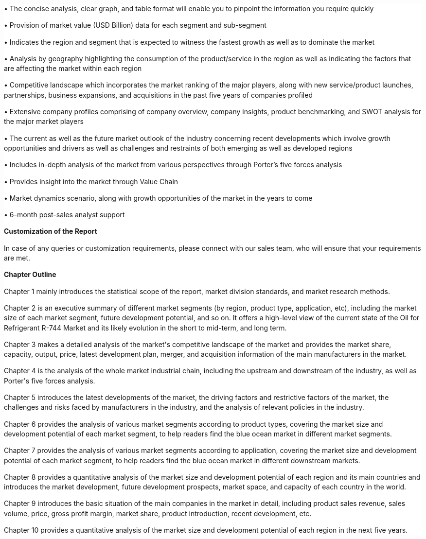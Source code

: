 • The concise analysis, clear graph, and table format will enable you to pinpoint the information you require quickly</p><p>
• Provision of market value (USD Billion) data for each segment and sub-segment</p><p>
• Indicates the region and segment that is expected to witness the fastest growth as well as to dominate the market</p><p>
• Analysis by geography highlighting the consumption of the product/service in the region as well as indicating the factors that are affecting the market within each region</p><p>
• Competitive landscape which incorporates the market ranking of the major players, along with new service/product launches, partnerships, business expansions, and acquisitions in the past five years of companies profiled</p><p>
• Extensive company profiles comprising of company overview, company insights, product benchmarking, and SWOT analysis for the major market players</p><p>
• The current as well as the future market outlook of the industry concerning recent developments which involve growth opportunities and drivers as well as challenges and restraints of both emerging as well as developed regions</p><p>
• Includes in-depth analysis of the market from various perspectives through Porter’s five forces analysis</p><p>
• Provides insight into the market through Value Chain</p><p>
• Market dynamics scenario, along with growth opportunities of the market in the years to come</p><p>
• 6-month post-sales analyst support</p><p>
<strong>Customization of the Report</strong></p><p>
In case of any queries or customization requirements, please connect with our sales team, who will ensure that your requirements are met.</p><p>
<strong>Chapter Outline</strong></p><p>
Chapter 1 mainly introduces the statistical scope of the report, market division standards, and market research methods.</p><p>
</p><p>
Chapter 2 is an executive summary of different market segments (by region, product type, application, etc), including the market size of each market segment, future development potential, and so on. It offers a high-level view of the current state of the Oil for Refrigerant R-744 Market and its likely evolution in the short to mid-term, and long term.</p><p>
</p><p>
Chapter 3 makes a detailed analysis of the market's competitive landscape of the market and provides the market share, capacity, output, price, latest development plan, merger, and acquisition information of the main manufacturers in the market.</p><p>
</p><p>
Chapter 4 is the analysis of the whole market industrial chain, including the upstream and downstream of the industry, as well as Porter's five forces analysis.</p><p>
</p><p>
Chapter 5 introduces the latest developments of the market, the driving factors and restrictive factors of the market, the challenges and risks faced by manufacturers in the industry, and the analysis of relevant policies in the industry.</p><p>
</p><p>
Chapter 6 provides the analysis of various market segments according to product types, covering the market size and development potential of each market segment, to help readers find the blue ocean market in different market segments.</p><p>
</p><p>
Chapter 7 provides the analysis of various market segments according to application, covering the market size and development potential of each market segment, to help readers find the blue ocean market in different downstream markets.</p><p>
</p><p>
Chapter 8 provides a quantitative analysis of the market size and development potential of each region and its main countries and introduces the market development, future development prospects, market space, and capacity of each country in the world.</p><p>
</p><p>
Chapter 9 introduces the basic situation of the main companies in the market in detail, including product sales revenue, sales volume, price, gross profit margin, market share, product introduction, recent development, etc.</p><p>
</p><p>
Chapter 10 provides a quantitative analysis of the market size and development potential of each region in the next five years.</p><p>
</p><p>